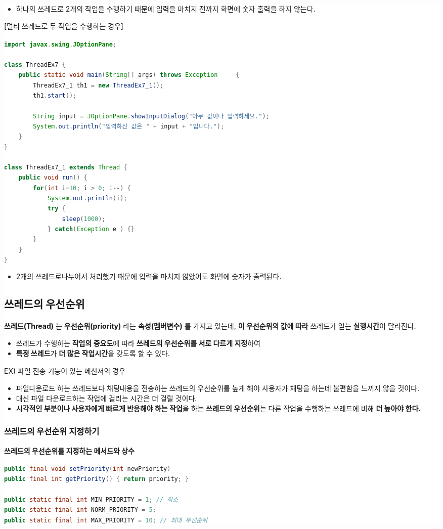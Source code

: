 
- 하나의 쓰레드로 2개의 작업을 수행하기 때문에 입력을 마치지 전까지 화면에 숫자 출력을 하지 않는다.

[멀티 쓰레드로 두 작업을 수행하는 경우]

```java
import javax.swing.JOptionPane;

class ThreadEx7 {
	public static void main(String[] args) throws Exception 	{
		ThreadEx7_1 th1 = new ThreadEx7_1();
		th1.start();

		String input = JOptionPane.showInputDialog("아무 값이나 입력하세요."); 
		System.out.println("입력하신 값은 " + input + "입니다.");
	}
}

class ThreadEx7_1 extends Thread {
	public void run() {
		for(int i=10; i > 0; i--) {
			System.out.println(i);
			try {
				sleep(1000);
			} catch(Exception e ) {}
		}
	}
}
```

- 2개의 쓰레드로나누어서 처리했기 때문에 입력을 마치지 않았어도 화면에 숫자가 출력된다.


## 쓰레드의 우선순위

**쓰레드(Thread)** 는 **우선순위(priority)** 라는 **속성(멤버변수)** 를 가지고 있는데, **이 우선순위의 값에 따라** 쓰레드가 얻는 **실행시간**이 달라진다.
- 쓰레드가 수행하는 **작업의 중요도**에 따라 **쓰레드의 우선순위를 서로 다르게 지정**하여
- **특정 쓰레드**가 **더 많은 작업시간**을 갖도록 할 수 있다.

EX) 파일 전송 기능이 있는 메신저의 경우
- 파일다운로드 하는 쓰레드보다 채팅내용을 전송하는 쓰레드의 우선순위를 높게 해야 사용자가 채팅을 하는데 불편함을 느끼지 않을 것이다.
- 대신 파일 다운로드하는 작업에 걸리는 시간은 더 걸릴 것이다.
- **시각적인 부분이나 사용자에게 빠르게 반응해야 하는 작업**을 하는 **쓰레드의 우선순위**는 다른 작업을 수행하는 쓰레드에 비해 **더 높아야 한다.**

### 쓰레드의 우선순위 지정하기

**쓰레드의 우선순위를 지정하는 메서드와 상수**

```java
public final void setPriority(int newPriority)
public final int getPriority() { return priority; }

public static final int MIN_PRIORITY = 1; // 최소
public static final int NORM_PRIORITY = 5; 
public static final int MAX_PRIORITY = 10; // 최대 우선순위
```
